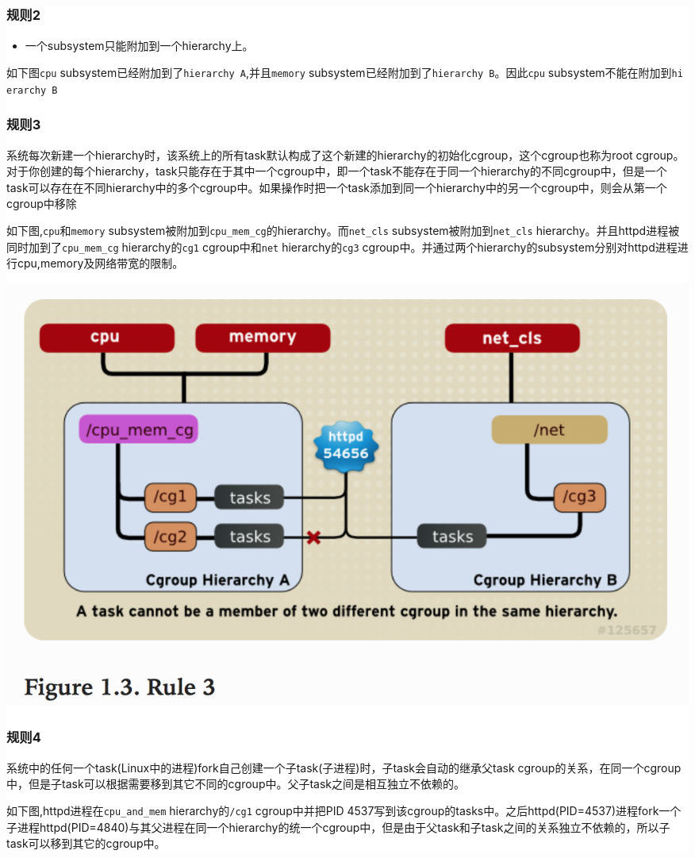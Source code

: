 ### 规则2

- 一个subsystem只能附加到一个hierarchy上。

如下图`cpu` subsystem已经附加到了`hierarchy A`,并且`memory` subsystem已经附加到了`hierarchy B`。因此`cpu` subsystem不能在附加到`hierarchy B`

### 规则3

系统每次新建一个hierarchy时，该系统上的所有task默认构成了这个新建的hierarchy的初始化cgroup，这个cgroup也称为root cgroup。对于你创建的每个hierarchy，task只能存在于其中一个cgroup中，即一个task不能存在于同一个hierarchy的不同cgroup中，但是一个task可以存在在不同hierarchy中的多个cgroup中。如果操作时把一个task添加到同一个hierarchy中的另一个cgroup中，则会从第一个cgroup中移除

如下图,`cpu`和`memory` subsystem被附加到`cpu_mem_cg`的hierarchy。而`net_cls` subsystem被附加到`net_cls` hierarchy。并且httpd进程被同时加到了`cpu_mem_cg` hierarchy的`cg1` cgroup中和`net` hierarchy的`cg3` cgroup中。并通过两个hierarchy的subsystem分别对httpd进程进行cpu,memory及网络带宽的限制。

![cgroup_rule3](./images/cgroup_rule3.png)

### 规则4

系统中的任何一个task(Linux中的进程)fork自己创建一个子task(子进程)时，子task会自动的继承父task cgroup的关系，在同一个cgroup中，但是子task可以根据需要移到其它不同的cgroup中。父子task之间是相互独立不依赖的。

如下图,httpd进程在`cpu_and_mem` hierarchy的`/cg1` cgroup中并把PID 4537写到该cgroup的tasks中。之后httpd(PID=4537)进程fork一个子进程httpd(PID=4840)与其父进程在同一个hierarchy的统一个cgroup中，但是由于父task和子task之间的关系独立不依赖的，所以子task可以移到其它的cgroup中。
